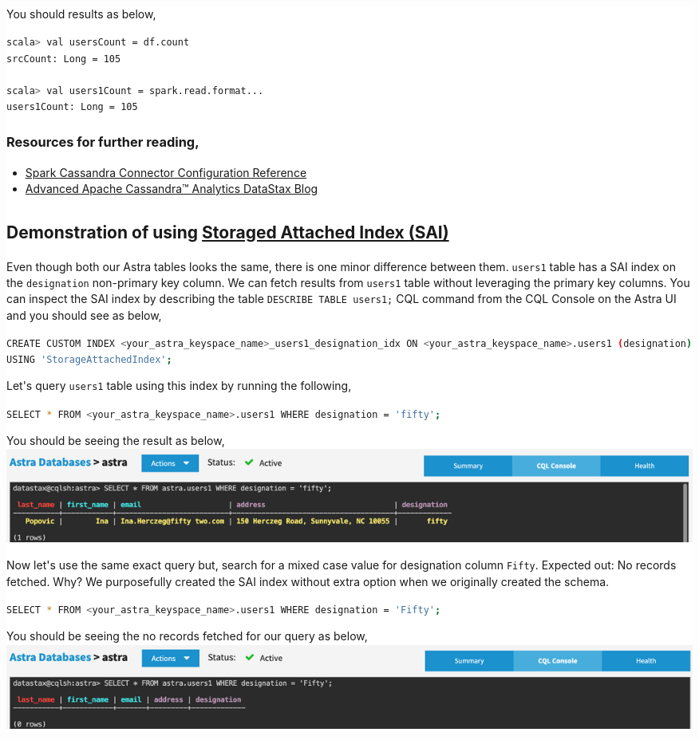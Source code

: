 You should results as below,
```bash
scala> val usersCount = df.count
srcCount: Long = 105

scala> val users1Count = spark.read.format...
users1Count: Long = 105
```

### Resources for further reading,
* [Spark Cassandra Connector Configuration Reference](https://github.com/datastax/spark-cassandra-connector/blob/b2.5/doc/reference.md)
* [Advanced Apache Cassandra&trade; Analytics DataStax Blog](https://www.datastax.com/blog/2020/05/advanced-apache-cassandra-analytics-now-open-all)

## Demonstration of using [Storaged Attached Index (SAI)](https://docs.datastax.com/en/storage-attached-index/6.8/sai/saiTOC.html)
Even though both our Astra tables looks the same, there is one minor difference between them. `users1` table has a SAI index on the `designation` non-primary key column. We can fetch results from `users1` table without leveraging the primary key columns. You can inspect the SAI index by describing the table `DESCRIBE TABLE users1;` CQL command from the CQL Console on the Astra UI and you should see as below,
```bash
CREATE CUSTOM INDEX <your_astra_keyspace_name>_users1_designation_idx ON <your_astra_keyspace_name>.users1 (designation) USING 'StorageAttachedIndex';
```
Let's query `users1` table using this index by running the following,
```bash
SELECT * FROM <your_astra_keyspace_name>.users1 WHERE designation = 'fifty';
```
You should be seeing the result as below,
![alt text](astra_playground/sai_select_case_sensitive.png "Example of fetching rows using SAI index")

Now let's use the same exact query but, search for a mixed case value for designation column `Fifty`. Expected out: No records fetched. Why? We purposefully created the SAI index without extra option when we originally created the schema.
```bash
SELECT * FROM <your_astra_keyspace_name>.users1 WHERE designation = 'Fifty';
```
You should be seeing the no records fetched for our query as below,
![alt text](astra_playground/sai_select_case_sensitive_no_rows.png "Example demo showing no results fetched when using mixed case values to query the default SAI index")
